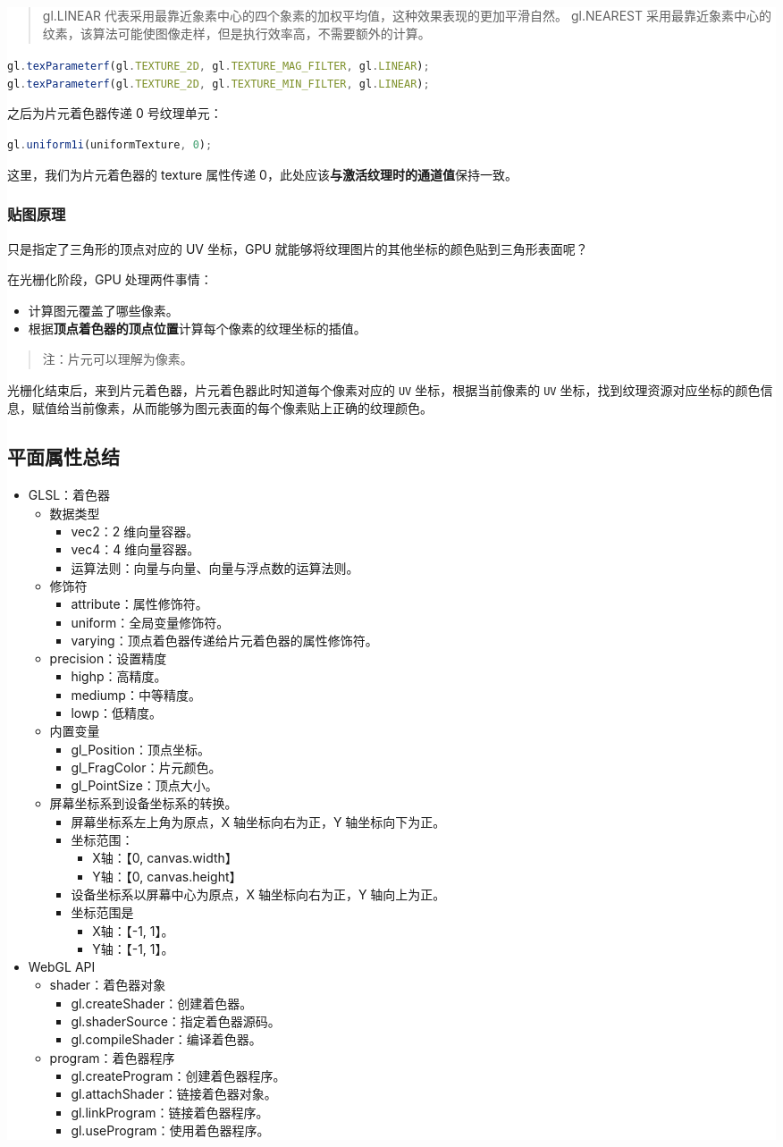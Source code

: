 > gl.LINEAR 代表采用最靠近象素中心的四个象素的加权平均值，这种效果表现的更加平滑自然。 gl.NEAREST 采用最靠近象素中心的纹素，该算法可能使图像走样，但是执行效率高，不需要额外的计算。

```js
gl.texParameterf(gl.TEXTURE_2D, gl.TEXTURE_MAG_FILTER, gl.LINEAR);
gl.texParameterf(gl.TEXTURE_2D, gl.TEXTURE_MIN_FILTER, gl.LINEAR);
```

之后为片元着色器传递 0 号纹理单元：

```js
gl.uniform1i(uniformTexture, 0);
```

这里，我们为片元着色器的 texture 属性传递 0，此处应该**与激活纹理时的通道值**保持一致。

### 贴图原理

只是指定了三角形的顶点对应的 UV 坐标，GPU 就能够将纹理图片的其他坐标的颜色贴到三角形表面呢？

 在光栅化阶段，GPU 处理两件事情：

- 计算图元覆盖了哪些像素。
- 根据**顶点着色器的顶点位置**计算每个像素的纹理坐标的插值。

> 注：片元可以理解为像素。

光栅化结束后，来到片元着色器，片元着色器此时知道每个像素对应的 `UV` 坐标，根据当前像素的 `UV` 坐标，找到纹理资源对应坐标的颜色信息，赋值给当前像素，从而能够为图元表面的每个像素贴上正确的纹理颜色。

## 平面属性总结

- GLSL：着色器
  - 数据类型
    - vec2：2 维向量容器。
    - vec4：4 维向量容器。
    - 运算法则：向量与向量、向量与浮点数的运算法则。
  - 修饰符
    - attribute：属性修饰符。
    - uniform：全局变量修饰符。
    - varying：顶点着色器传递给片元着色器的属性修饰符。
  - precision：设置精度
    - highp：高精度。
    - mediump：中等精度。
    - lowp：低精度。
  - 内置变量
    - gl_Position：顶点坐标。
    - gl_FragColor：片元颜色。
    - gl_PointSize：顶点大小。
  - 屏幕坐标系到设备坐标系的转换。
    - 屏幕坐标系左上角为原点，X 轴坐标向右为正，Y 轴坐标向下为正。
    - 坐标范围：
      - X轴：【0, canvas.width】
      - Y轴：【0, canvas.height】
    - 设备坐标系以屏幕中心为原点，X 轴坐标向右为正，Y 轴向上为正。
    - 坐标范围是
      - X轴：【-1, 1】。
      - Y轴：【-1, 1】。
- WebGL API
  - shader：着色器对象
    - gl.createShader：创建着色器。
    - gl.shaderSource：指定着色器源码。
    - gl.compileShader：编译着色器。
  - program：着色器程序
    - gl.createProgram：创建着色器程序。
    - gl.attachShader：链接着色器对象。
    - gl.linkProgram：链接着色器程序。
    - gl.useProgram：使用着色器程序。